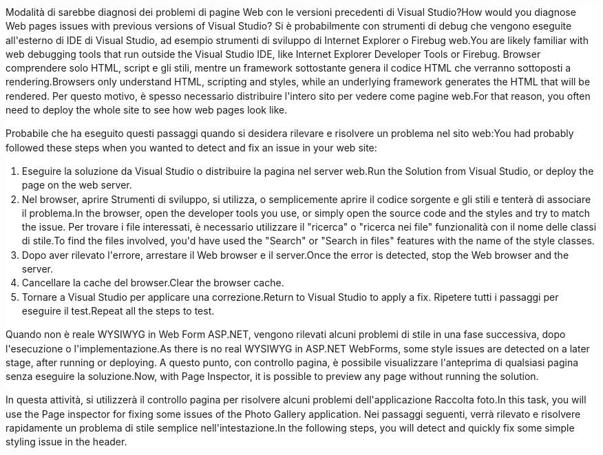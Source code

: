 <span data-ttu-id="98804-373">Modalità di sarebbe diagnosi dei problemi di pagine Web con le versioni precedenti di Visual Studio?</span><span class="sxs-lookup"><span data-stu-id="98804-373">How would you diagnose Web pages issues with previous versions of Visual Studio?</span></span> <span data-ttu-id="98804-374">Si è probabilmente con strumenti di debug che vengono eseguite all'esterno di IDE di Visual Studio, ad esempio strumenti di sviluppo di Internet Explorer o Firebug web.</span><span class="sxs-lookup"><span data-stu-id="98804-374">You are likely familiar with web debugging tools that run outside the Visual Studio IDE, like Internet Explorer Developer Tools or Firebug.</span></span> <span data-ttu-id="98804-375">Browser comprendere solo HTML, script e gli stili, mentre un framework sottostante genera il codice HTML che verranno sottoposti a rendering.</span><span class="sxs-lookup"><span data-stu-id="98804-375">Browsers only understand HTML, scripting and styles, while an underlying framework generates the HTML that will be rendered.</span></span> <span data-ttu-id="98804-376">Per questo motivo, è spesso necessario distribuire l'intero sito per vedere come pagine web.</span><span class="sxs-lookup"><span data-stu-id="98804-376">For that reason, you often need to deploy the whole site to see how web pages look like.</span></span>

<span data-ttu-id="98804-377">Probabile che ha eseguito questi passaggi quando si desidera rilevare e risolvere un problema nel sito web:</span><span class="sxs-lookup"><span data-stu-id="98804-377">You had probably followed these steps when you wanted to detect and fix an issue in your web site:</span></span>

1. <span data-ttu-id="98804-378">Eseguire la soluzione da Visual Studio o distribuire la pagina nel server web.</span><span class="sxs-lookup"><span data-stu-id="98804-378">Run the Solution from Visual Studio, or deploy the page on the web server.</span></span>
2. <span data-ttu-id="98804-379">Nel browser, aprire Strumenti di sviluppo, si utilizza, o semplicemente aprire il codice sorgente e gli stili e tenterà di associare il problema.</span><span class="sxs-lookup"><span data-stu-id="98804-379">In the browser, open the developer tools you use, or simply open the source code and the styles and try to match the issue.</span></span> <span data-ttu-id="98804-380">Per trovare i file interessati, è necessario utilizzare il &quot;ricerca&quot; o &quot;ricerca nei file&quot; funzionalità con il nome delle classi di stile.</span><span class="sxs-lookup"><span data-stu-id="98804-380">To find the files involved, you'd have used the &quot;Search&quot; or &quot;Search in files&quot; features with the name of the style classes.</span></span>
3. <span data-ttu-id="98804-381">Dopo aver rilevato l'errore, arrestare il Web browser e il server.</span><span class="sxs-lookup"><span data-stu-id="98804-381">Once the error is detected, stop the Web browser and the server.</span></span>
4. <span data-ttu-id="98804-382">Cancellare la cache del browser.</span><span class="sxs-lookup"><span data-stu-id="98804-382">Clear the browser cache.</span></span>
5. <span data-ttu-id="98804-383">Tornare a Visual Studio per applicare una correzione.</span><span class="sxs-lookup"><span data-stu-id="98804-383">Return to Visual Studio to apply a fix.</span></span> <span data-ttu-id="98804-384">Ripetere tutti i passaggi per eseguire il test.</span><span class="sxs-lookup"><span data-stu-id="98804-384">Repeat all the steps to test.</span></span>

<span data-ttu-id="98804-385">Quando non è reale WYSIWYG in Web Form ASP.NET, vengono rilevati alcuni problemi di stile in una fase successiva, dopo l'esecuzione o l'implementazione.</span><span class="sxs-lookup"><span data-stu-id="98804-385">As there is no real WYSIWYG in ASP.NET WebForms, some style issues are detected on a later stage, after running or deploying.</span></span> <span data-ttu-id="98804-386">A questo punto, con controllo pagina, è possibile visualizzare l'anteprima di qualsiasi pagina senza eseguire la soluzione.</span><span class="sxs-lookup"><span data-stu-id="98804-386">Now, with Page Inspector, it is possible to preview any page without running the solution.</span></span>

<span data-ttu-id="98804-387">In questa attività, si utilizzerà il controllo pagina per risolvere alcuni problemi dell'applicazione Raccolta foto.</span><span class="sxs-lookup"><span data-stu-id="98804-387">In this task, you will use the Page inspector for fixing some issues of the Photo Gallery application.</span></span> <span data-ttu-id="98804-388">Nei passaggi seguenti, verrà rilevato e risolvere rapidamente un problema di stile semplice nell'intestazione.</span><span class="sxs-lookup"><span data-stu-id="98804-388">In the following steps, you will detect and quickly fix some simple styling issue in the header.</span></span>
